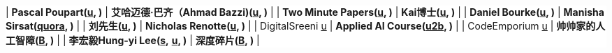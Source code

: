 | **Pascal Poupart(**[**u**](https://www.youtube.com/channel/UC7ZVvEo7-B7lA6LY2MVX72A/playlists)**, )**                                                                                                                                                                                                                                                       | **艾哈迈德·巴齐（Ahmad Bazzi)(**[**u**](https://www.youtube.com/c/AhmadBazzi/featured)**, )**                                                                                                                                                                                                                                                                                                                                                              |
| **Two Minute Papers(**[**u**](https://www.youtube.com/c/K%C3%A1rolyZsolnai/featured)**, )**                                                                                                                                                                                                                                                                 | **Kai博士(**[**u**](https://www.youtube.com/channel/UCVFzRWYpC-Wy-IYdhkUpXVg/videos)**, )**                                                                                                                                                                                                                                                                                                                                                           |
| **Daniel Bourke(**[**u**](https://www.youtube.com/channel/UCr8O8l5cCX85Oem1d18EezQ/featured)**, )**                                                                                                                                                                                                                                                         | **Manisha Sirsat(**[**quora**](https://www.quora.com/profile/Manisha-Sirsat-2)**, )**                                                                                                                                                                                                                                                                                                                                                               |
| **刘先生(**[**u**](https://www.youtube.com/channel/UCSLu69bUHXOZ0hPvyNLv-gw/playlists)**, )**                                                                                                                                                                                                                                                                  | **Nicholas Renotte(**[**u**](https://www.youtube.com/c/NicholasRenotte/playlists)**, )**                                                                                                                                                                                                                                                                                                                                                            |
| DigitalSreeni [u](https://www.youtube.com/channel/UC34rW-HtPJulxr5wp2Xa04w/playlists)                                                                                                                                                                                                                                                                       | **Applied AI Course(**[**u2b**](https://www.youtube.com/c/AppliedAICourse/featured)**, )**                                                                                                                                                                                                                                                                                                                                                          |
| CodeEmporium [u](https://www.youtube.com/channel/UC5\_6ZD6s8klmMu9TXEB\_1IA)                                                                                                                                                                                                                                                                                | **帅帅家的人工智障(**[**B**](https://space.bilibili.com/12430528/video)**, )**                                                                                                                                                                                                                                                                                                                                                                              |
| **李宏毅Hung-yi Lee(**[**s**](https://speech.ee.ntu.edu.tw/\~hylee/index.html)**,** [**u**](https://www.youtube.com/c/HungyiLeeNTU/playlists)**, )**                                                                                                                                                                                                           | **深度碎片(**[**B**](https://space.bilibili.com/198464479/video)**, )**                                                                                                                                                                                                                                                                                                                                                                                 |